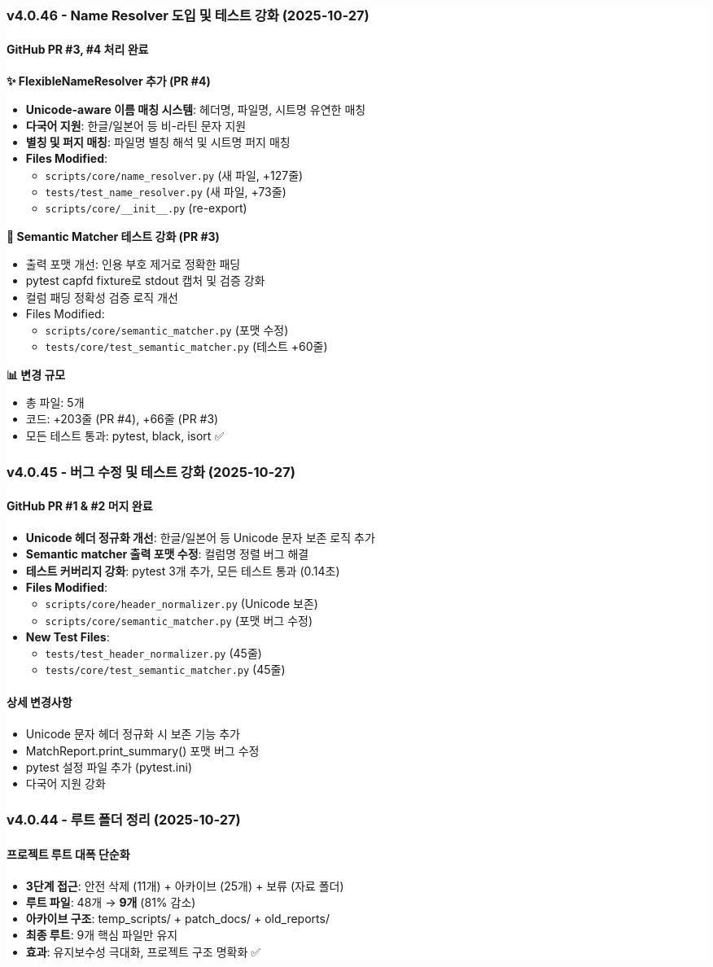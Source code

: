### v4.0.46 - Name Resolver 도입 및 테스트 강화 (2025-10-27)

#### GitHub PR #3, #4 처리 완료

**✨ FlexibleNameResolver 추가 (PR #4)**
- **Unicode-aware 이름 매칭 시스템**: 헤더명, 파일명, 시트명 유연한 매칭
- **다국어 지원**: 한글/일본어 등 비-라틴 문자 지원
- **별칭 및 퍼지 매칭**: 파일명 별칭 해석 및 시트명 퍼지 매칭
- **Files Modified**:
  - `scripts/core/name_resolver.py` (새 파일, +127줄)
  - `tests/test_name_resolver.py` (새 파일, +73줄)
  - `scripts/core/__init__.py` (re-export)

**🔧 Semantic Matcher 테스트 강화 (PR #3)**
- 출력 포맷 개선: 인용 부호 제거로 정확한 패딩
- pytest capfd fixture로 stdout 캡처 및 검증 강화
- 컬럼 패딩 정확성 검증 로직 개선
- Files Modified:
  - `scripts/core/semantic_matcher.py` (포맷 수정)
  - `tests/core/test_semantic_matcher.py` (테스트 +60줄)

**📊 변경 규모**
- 총 파일: 5개
- 코드: +203줄 (PR #4), +66줄 (PR #3)
- 모든 테스트 통과: pytest, black, isort ✅

### v4.0.45 - 버그 수정 및 테스트 강화 (2025-10-27)

#### GitHub PR #1 & #2 머지 완료
- **Unicode 헤더 정규화 개선**: 한글/일본어 등 Unicode 문자 보존 로직 추가
- **Semantic matcher 출력 포맷 수정**: 컬럼명 정렬 버그 해결
- **테스트 커버리지 강화**: pytest 3개 추가, 모든 테스트 통과 (0.14초)
- **Files Modified**:
  - `scripts/core/header_normalizer.py` (Unicode 보존)
  - `scripts/core/semantic_matcher.py` (포맷 버그 수정)
- **New Test Files**:
  - `tests/test_header_normalizer.py` (45줄)
  - `tests/core/test_semantic_matcher.py` (45줄)

#### 상세 변경사항
- Unicode 문자 헤더 정규화 시 보존 기능 추가
- MatchReport.print_summary() 포맷 버그 수정
- pytest 설정 파일 추가 (pytest.ini)
- 다국어 지원 강화

### v4.0.44 - 루트 폴더 정리 (2025-10-27)

#### 프로젝트 루트 대폭 단순화
- **3단계 접근**: 안전 삭제 (11개) + 아카이브 (25개) + 보류 (자료 폴더)
- **루트 파일**: 48개 → **9개** (81% 감소)
- **아카이브 구조**: temp_scripts/ + patch_docs/ + old_reports/
- **최종 루트**: 9개 핵심 파일만 유지
- **효과**: 유지보수성 극대화, 프로젝트 구조 명확화 ✅
